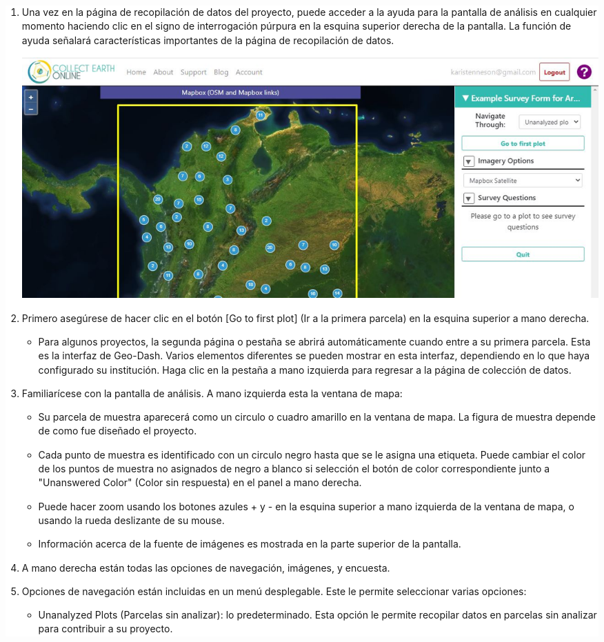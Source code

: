 1. Una vez en la página de recopilación de datos del proyecto, puede acceder a la ayuda para la pantalla de análisis en cualquier momento haciendo clic en el signo de interrogación púrpura en la esquina superior derecha de la pantalla. La función de ayuda señalará características importantes de la página de recopilación de datos.

    ![](./figures/HelpButton.JPG)

2. Primero asegúrese de hacer clic en el botón [Go to first plot] (Ir a la primera parcela) en la esquina superior a mano derecha.

    * Para algunos proyectos, la segunda página o pestaña se abrirá automáticamente cuando entre a su primera parcela. Esta es la interfaz de Geo-Dash. Varios elementos diferentes se pueden mostrar en esta interfaz, dependiendo en lo que haya configurado su institución. Haga clic en la pestaña a mano izquierda para regresar a la página de colección de datos. 

3. Familiarícese con la pantalla de análisis. A mano izquierda esta la ventana de mapa:

    * Su parcela de muestra aparecerá como un circulo o cuadro amarillo en la ventana de mapa. La figura de muestra depende de como fue diseñado el proyecto. 

    * Cada punto de muestra es identificado con un circulo negro hasta que se le asigna una etiqueta. Puede cambiar el color de los puntos de muestra no asignados de negro a blanco si selección el botón de color correspondiente junto a "Unanswered Color" (Color sin respuesta) en el panel a mano derecha. 

    * Puede hacer zoom usando los botones azules + y - en la esquina superior a mano izquierda de la ventana de mapa, o usando la rueda deslizante de su mouse. 

    * Información acerca de la fuente de imágenes es mostrada en la parte superior de la pantalla. 

4. A mano derecha están todas las opciones de navegación, imágenes, y encuesta.

5. Opciones de navegación están incluidas en un menú desplegable. Este le permite seleccionar varias opciones: 

    * Unanalyzed Plots (Parcelas sin analizar): lo predeterminado. Esta opción le permite recopilar datos en parcelas sin analizar para contribuir a su proyecto. 
